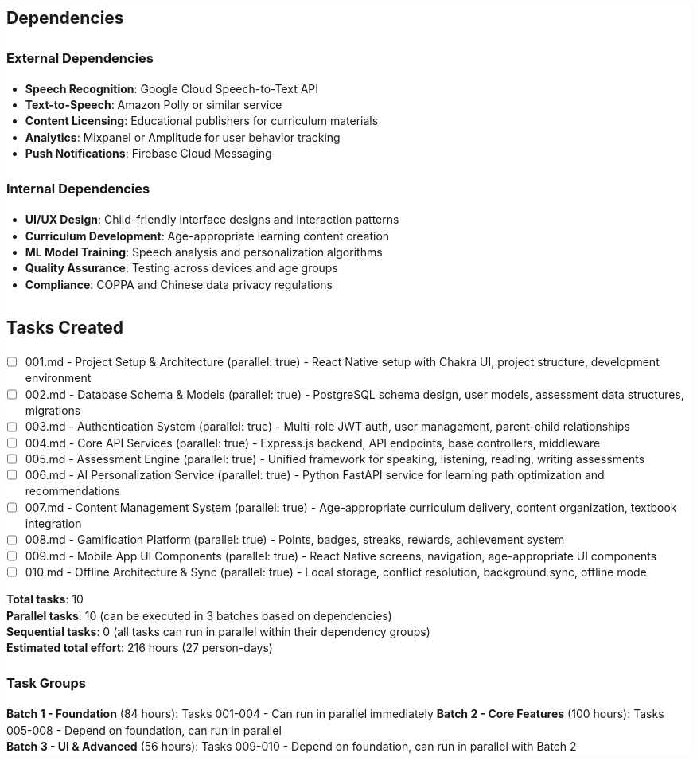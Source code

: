 ## Dependencies

### External Dependencies
- **Speech Recognition**: Google Cloud Speech-to-Text API
- **Text-to-Speech**: Amazon Polly or similar service
- **Content Licensing**: Educational publishers for curriculum materials
- **Analytics**: Mixpanel or Amplitude for user behavior tracking
- **Push Notifications**: Firebase Cloud Messaging

### Internal Dependencies
- **UI/UX Design**: Child-friendly interface designs and interaction patterns
- **Curriculum Development**: Age-appropriate learning content creation
- **ML Model Training**: Speech analysis and personalization algorithms
- **Quality Assurance**: Testing across devices and age groups
- **Compliance**: COPPA and Chinese data privacy regulations

## Tasks Created
- [ ] 001.md - Project Setup & Architecture (parallel: true) - React Native setup with Chakra UI, project structure, development environment
- [ ] 002.md - Database Schema & Models (parallel: true) - PostgreSQL schema design, user models, assessment data structures, migrations  
- [ ] 003.md - Authentication System (parallel: true) - Multi-role JWT auth, user management, parent-child relationships
- [ ] 004.md - Core API Services (parallel: true) - Express.js backend, API endpoints, base controllers, middleware
- [ ] 005.md - Assessment Engine (parallel: true) - Unified framework for speaking, listening, reading, writing assessments
- [ ] 006.md - AI Personalization Service (parallel: true) - Python FastAPI service for learning path optimization and recommendations
- [ ] 007.md - Content Management System (parallel: true) - Age-appropriate curriculum delivery, content organization, textbook integration
- [ ] 008.md - Gamification Platform (parallel: true) - Points, badges, streaks, rewards, achievement system
- [ ] 009.md - Mobile App UI Components (parallel: true) - React Native screens, navigation, age-appropriate UI components
- [ ] 010.md - Offline Architecture & Sync (parallel: true) - Local storage, conflict resolution, background sync, offline mode

**Total tasks**: 10  
**Parallel tasks**: 10 (can be executed in 3 batches based on dependencies)  
**Sequential tasks**: 0 (all tasks can run in parallel within their dependency groups)  
**Estimated total effort**: 216 hours (27 person-days)

### Task Groups
**Batch 1 - Foundation** (84 hours): Tasks 001-004 - Can run in parallel immediately
**Batch 2 - Core Features** (100 hours): Tasks 005-008 - Depend on foundation, can run in parallel  
**Batch 3 - UI & Advanced** (56 hours): Tasks 009-010 - Depend on foundation, can run in parallel with Batch 2
